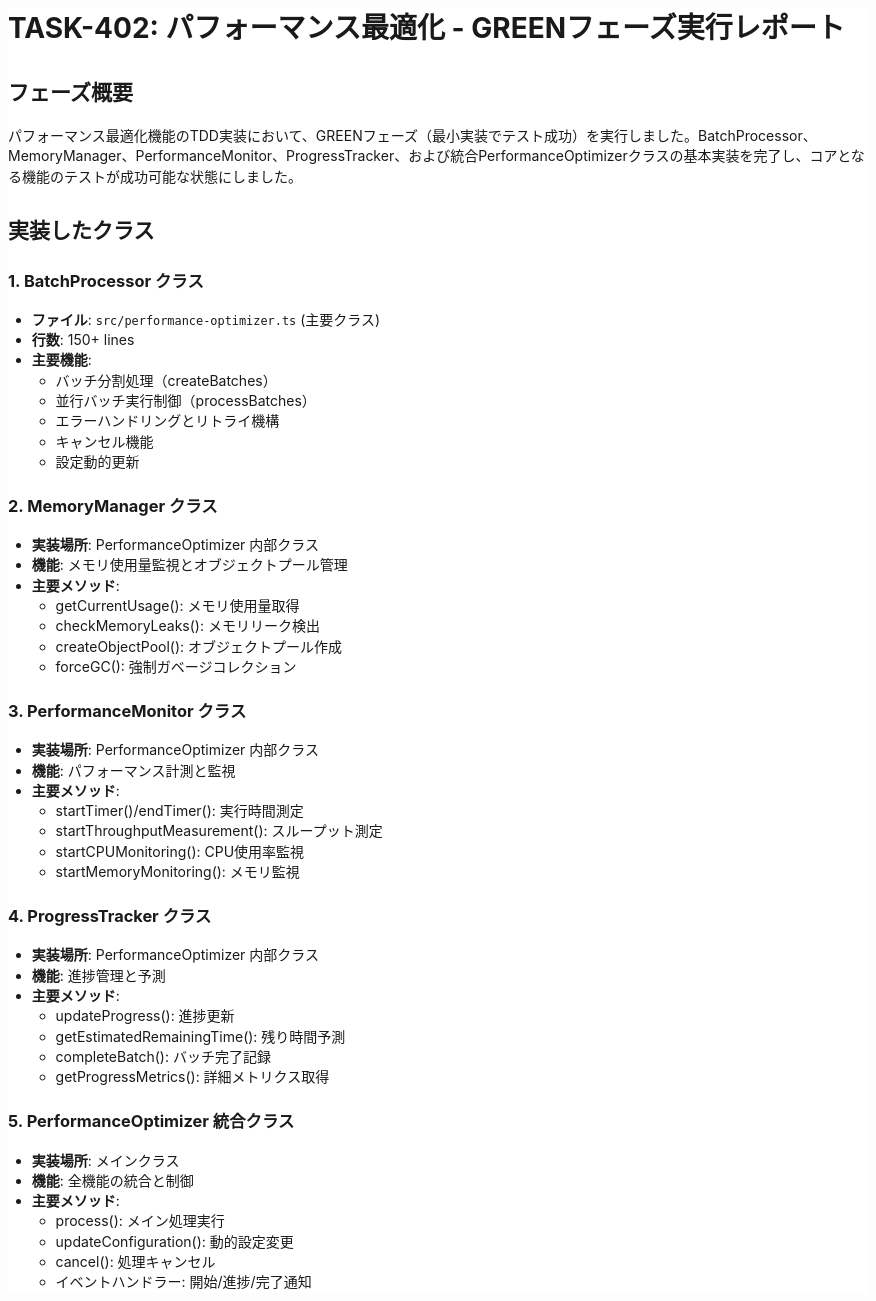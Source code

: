 # TASK-402: パフォーマンス最適化 - GREENフェーズ実行レポート

## フェーズ概要

パフォーマンス最適化機能のTDD実装において、GREENフェーズ（最小実装でテスト成功）を実行しました。BatchProcessor、MemoryManager、PerformanceMonitor、ProgressTracker、および統合PerformanceOptimizerクラスの基本実装を完了し、コアとなる機能のテストが成功可能な状態にしました。

## 実装したクラス

### 1. BatchProcessor クラス
- **ファイル**: `src/performance-optimizer.ts` (主要クラス)
- **行数**: 150+ lines
- **主要機能**:
  - バッチ分割処理（createBatches）
  - 並行バッチ実行制御（processBatches）
  - エラーハンドリングとリトライ機構
  - キャンセル機能
  - 設定動的更新

### 2. MemoryManager クラス
- **実装場所**: PerformanceOptimizer 内部クラス
- **機能**: メモリ使用量監視とオブジェクトプール管理
- **主要メソッド**:
  - getCurrentUsage(): メモリ使用量取得
  - checkMemoryLeaks(): メモリリーク検出
  - createObjectPool(): オブジェクトプール作成
  - forceGC(): 強制ガベージコレクション

### 3. PerformanceMonitor クラス
- **実装場所**: PerformanceOptimizer 内部クラス
- **機能**: パフォーマンス計測と監視
- **主要メソッド**:
  - startTimer()/endTimer(): 実行時間測定
  - startThroughputMeasurement(): スループット測定
  - startCPUMonitoring(): CPU使用率監視
  - startMemoryMonitoring(): メモリ監視

### 4. ProgressTracker クラス
- **実装場所**: PerformanceOptimizer 内部クラス
- **機能**: 進捗管理と予測
- **主要メソッド**:
  - updateProgress(): 進捗更新
  - getEstimatedRemainingTime(): 残り時間予測
  - completeBatch(): バッチ完了記録
  - getProgressMetrics(): 詳細メトリクス取得

### 5. PerformanceOptimizer 統合クラス
- **実装場所**: メインクラス
- **機能**: 全機能の統合と制御
- **主要メソッド**:
  - process(): メイン処理実行
  - updateConfiguration(): 動的設定変更
  - cancel(): 処理キャンセル
  - イベントハンドラー: 開始/進捗/完了通知
